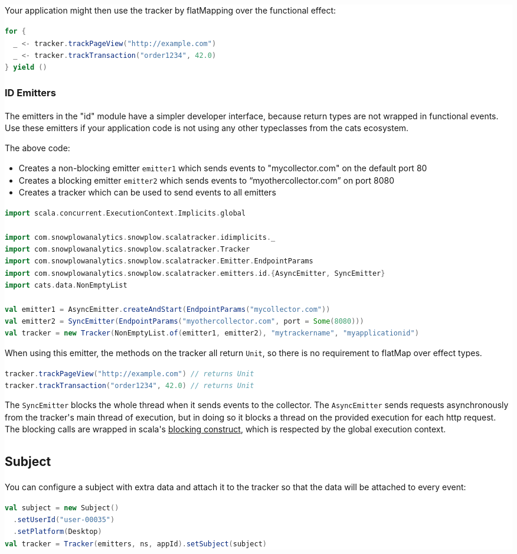 Your application might then use the tracker by flatMapping over the functional effect:

```scala
for {
  _ <- tracker.trackPageView("http://example.com")
  _ <- tracker.trackTransaction("order1234", 42.0)
} yield ()
```

### ID Emitters

The emitters in the "id" module have a simpler developer interface, because return types are not wrapped in functional events. Use these emitters if your application code is not using any other typeclasses from the cats ecosystem.

The above code:

- Creates a non-blocking emitter `emitter1` which sends events to "mycollector.com" on the default port 80
- Creates a blocking emitter `emitter2` which sends events to “myothercollector.com” on port 8080
- Creates a tracker which can be used to send events to all emitters

```scala
import scala.concurrent.ExecutionContext.Implicits.global

import com.snowplowanalytics.snowplow.scalatracker.idimplicits._
import com.snowplowanalytics.snowplow.scalatracker.Tracker
import com.snowplowanalytics.snowplow.scalatracker.Emitter.EndpointParams
import com.snowplowanalytics.snowplow.scalatracker.emitters.id.{AsyncEmitter, SyncEmitter}
import cats.data.NonEmptyList

val emitter1 = AsyncEmitter.createAndStart(EndpointParams("mycollector.com"))
val emitter2 = SyncEmitter(EndpointParams("myothercollector.com", port = Some(8080)))
val tracker = new Tracker(NonEmptyList.of(emitter1, emitter2), "mytrackername", "myapplicationid")
```

When using this emitter, the methods on the tracker all return `Unit`, so there is no requirement to flatMap over effect types.

```scala
tracker.trackPageView("http://example.com") // returns Unit
tracker.trackTransaction("order1234", 42.0) // returns Unit
```

The `SyncEmitter` blocks the whole thread when it sends events to the collector. The `AsyncEmitter` sends requests asynchronously from the tracker's main thread of execution, but in doing so it blocks a thread on the provided execution for each http request. The blocking calls are wrapped in scala's [blocking construct](https://www.scala-lang.org/api/current/scala/concurrent/index.html#blocking[T](body:=%3ET):T), which is respected by the global execution context.

## Subject

You can configure a subject with extra data and attach it to the tracker so that the data will be attached to every event:

```scala
val subject = new Subject()
  .setUserId("user-00035")
  .setPlatform(Desktop)
val tracker = Tracker(emitters, ns, appId).setSubject(subject)
```

